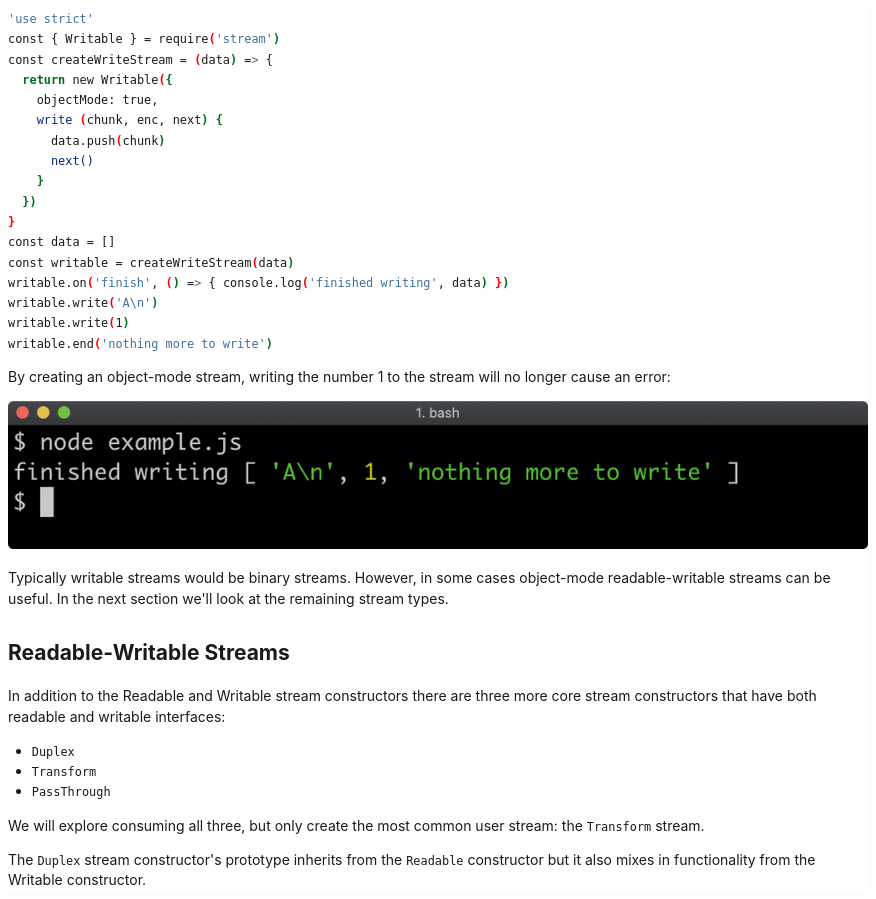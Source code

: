 ```sh
'use strict'
const { Writable } = require('stream')
const createWriteStream = (data) => {
  return new Writable({
    objectMode: true,
    write (chunk, enc, next) {
      data.push(chunk)
      next()
    }
  })
}
const data = []
const writable = createWriteStream(data)
writable.on('finish', () => { console.log('finished writing', data) })
writable.write('A\n')
writable.write(1)
writable.end('nothing more to write')
```

By creating an object-mode stream, writing the number 1 to the stream will no longer cause an error:

<p align="center">
  <img src="https://github.com/jsricarde/jsnad-labs/raw/master/streams/imgs/streams-8.png" width="1000" />
  <br />
</p>

Typically writable streams would be binary streams. However, in some cases object-mode readable-writable streams can be useful. In the next section we'll look at the remaining stream types.

## Readable-Writable Streams

In addition to the Readable and Writable stream constructors there are three more core stream constructors that have both readable and writable interfaces:

- `Duplex`
- `Transform`
- `PassThrough`

We will explore consuming all three, but only create the most common user stream: the `Transform` stream.

The `Duplex` stream constructor's prototype inherits from the `Readable` constructor but it also mixes in functionality from the Writable constructor.
